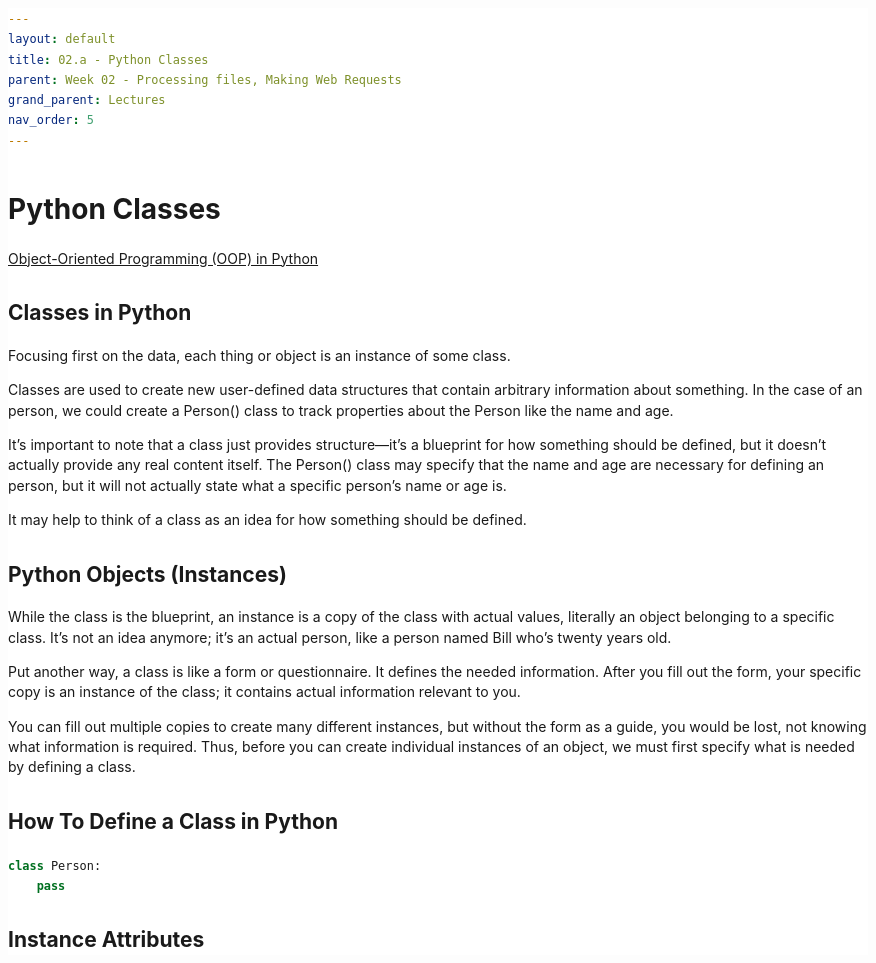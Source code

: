 ```yaml
---
layout: default
title: 02.a - Python Classes
parent: Week 02 - Processing files, Making Web Requests
grand_parent: Lectures
nav_order: 5
---
```

# Python Classes
[Object-Oriented Programming (OOP) in Python](https://realpython.com/python3-object-oriented-programming/)

## Classes in Python

Focusing first on the data, each thing or object is an instance of some class.

Classes are used to create new user-defined data structures that contain arbitrary information about something. In the case of an person, we could create a Person() class to track properties about the Person like the name and age.

It’s important to note that a class just provides structure—it’s a blueprint for how something should be defined, but it doesn’t actually provide any real content itself. The Person() class may specify that the name and age are necessary for defining an person, but it will not actually state what a specific person’s name or age is.

It may help to think of a class as an idea for how something should be defined.

## Python Objects (Instances)

While the class is the blueprint, an instance is a copy of the class with actual values, literally an object belonging to a specific class. It’s not an idea anymore; it’s an actual person, like a person named Bill who’s twenty years old.

Put another way, a class is like a form or questionnaire. It defines the needed information. After you fill out the form, your specific copy is an instance of the class; it contains actual information relevant to you.

You can fill out multiple copies to create many different instances, but without the form as a guide, you would be lost, not knowing what information is required. Thus, before you can create individual instances of an object, we must first specify what is needed by defining a class.

## How To Define a Class in Python


```python
class Person:
    pass
```

## Instance Attributes

